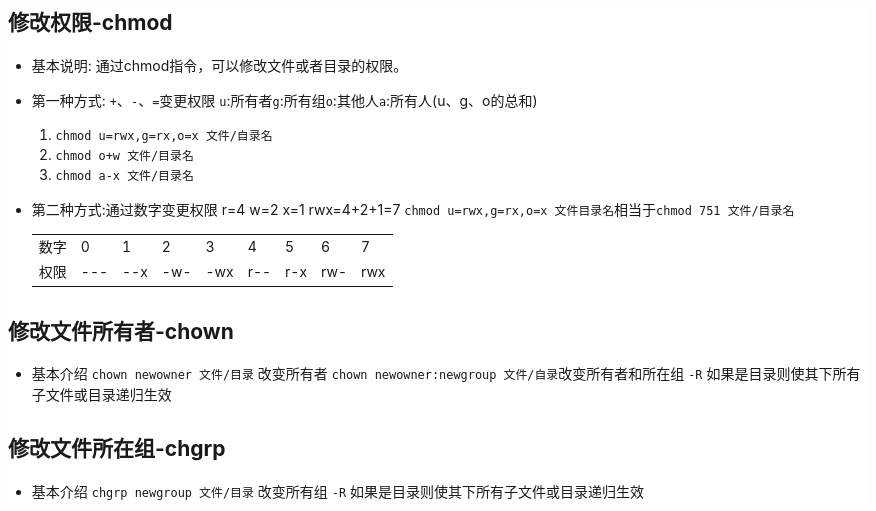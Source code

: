 ## 修改权限-chmod

- 基本说明:
    通过chmod指令，可以修改文件或者目录的权限。

- 第一种方式: `+`、`-`、`=`变更权限
    `u`:所有者`g`:所有组`o`:其他人`a`:所有人(u、g、o的总和)
    1) `chmod u=rwx,g=rx,o=x 文件/自录名`
    2) `chmod o+w 文件/目录名`
    3) `chmod a-x 文件/目录名`

- 第二种方式:通过数字变更权限
    r=4 w=2 x=1 rwx=4+2+1=7
    `chmod u=rwx,g=rx,o=x 文件目录名`相当于`chmod 751 文件/目录名`
    <table>
        <tr>
            <td> 数字 </td>
            <td> 0 </td>
            <td> 1 </td>
            <td> 2 </td>
            <td> 3 </td>
            <td> 4 </td>
            <td> 5 </td>
            <td> 6 </td>
            <td> 7 </td>
        </tr>
        <tr>
            <td> 权限 </td>
            <td> --- </td>
            <td> --x </td>
            <td> -w- </td>
            <td> -wx </td>
            <td> r-- </td>
            <td> r-x </td>
            <td> rw- </td>
            <td> rwx </td>
        </tr>
    </table>

## 修改文件所有者-chown

- 基本介绍
    `chown newowner 文件/目录` 改变所有者
    `chown newowner:newgroup 文件/自录`改变所有者和所在组
    `-R` 如果是目录则使其下所有子文件或目录递归生效

## 修改文件所在组-chgrp

- 基本介绍
    `chgrp newgroup 文件/目录` 改变所有组
    `-R` 如果是目录则使其下所有子文件或目录递归生效 
